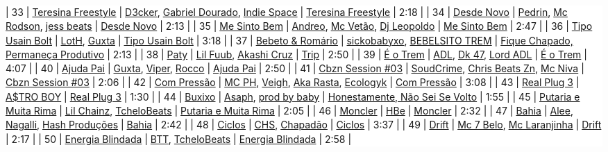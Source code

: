 | 33 | [Teresina Freestyle](https://open.spotify.com/track/1utfhB5GPYBy3Z67waSsSv) | [D3cker](https://open.spotify.com/artist/5YurNLeTXZ7DdkAuNDDZsx), [Gabriel Dourado](https://open.spotify.com/artist/4M5eskqFFQH6WyoVvI5UU2), [Indie Space](https://open.spotify.com/artist/0W1Rb8JlinMAExLtluwWxr) | [Teresina Freestyle](https://open.spotify.com/album/25NOjBfC8zNXCQ21Xf1oQ0) | 2:18 |
| 34 | [Desde Novo](https://open.spotify.com/track/7kD0zNVvGnZe80PnVA9vBc) | [Pedrin](https://open.spotify.com/artist/7nhTCM7Tuu7NRQZsmpBIBg), [Mc Rodson](https://open.spotify.com/artist/1dMvEh0mf2B6t4LvnzyXp4), [jess beats](https://open.spotify.com/artist/7uskxjQtkzfiqHCNIIv3gD) | [Desde Novo](https://open.spotify.com/album/46BgNO1boSiu1pO2k0aT5o) | 2:13 |
| 35 | [Me Sinto Bem](https://open.spotify.com/track/6Aw6wakQNVU0aGLOeId2fY) | [Andreo](https://open.spotify.com/artist/4Y2FfGIalhyHQq03xtWivO), [Mc Vetão](https://open.spotify.com/artist/4xGAGNa46HT0pafsiecUQ5), [Dj Leopoldo](https://open.spotify.com/artist/2M52eKgaUDTtOV11sxXk1o) | [Me Sinto Bem](https://open.spotify.com/album/6gXqtibKBNzaRmlEq9Oa1x) | 2:47 |
| 36 | [Tipo Usain Bolt](https://open.spotify.com/track/2KPezBAO02ESHF0IBxFKnL) | [LotH](https://open.spotify.com/artist/15A5puZmE1MlaK7aFWfL0a), [Guxta](https://open.spotify.com/artist/3LutKkAZcYI7vS81R2yJjy) | [Tipo Usain Bolt](https://open.spotify.com/album/0RKUtGc7L0jaScyGn7FHZq) | 3:18 |
| 37 | [Bebeto & Romário](https://open.spotify.com/track/2v8EsK2tTltGaWLr6L4fZV) | [sickobabyxo](https://open.spotify.com/artist/5QFWsfryRsbn8O2ryBFsqL), [BEBELSITO TREM](https://open.spotify.com/artist/449SywvqxRgl24dnRpsNqz) | [Fique Chapado, Permaneça Produtivo](https://open.spotify.com/album/3GwZgBO2aaQluZQceR62bU) | 2:13 |
| 38 | [Paty](https://open.spotify.com/track/5eOZaHAL7OeutxFIMxrNsL) | [Lil Fuub](https://open.spotify.com/artist/47KYl2Wi5f5jmldU2F13An), [Akashi Cruz](https://open.spotify.com/artist/68wF4X9K8JFav3YlPFtsR2) | [Trip](https://open.spotify.com/album/4ClEGzbFhVlWuFyADrDNAQ) | 2:50 |
| 39 | [É o Trem](https://open.spotify.com/track/1yRwbEMwARnpnpkDAtZ1h1) | [ADL](https://open.spotify.com/artist/6Ywb1no2hXLazjIs4LUiQD), [Dk 47](https://open.spotify.com/artist/7KO08sObbX1IHeiIR9b5NB), [Lord ADL](https://open.spotify.com/artist/7phpDFUX97M0DTGIcjXKRk) | [É o Trem](https://open.spotify.com/album/2aHjuzUZvDIqCFdHyM9ehX) | 4:07 |
| 40 | [Ajuda Pai](https://open.spotify.com/track/7x6CaJIBZB7bhdG9lUJN05) | [Guxta](https://open.spotify.com/artist/3LutKkAZcYI7vS81R2yJjy), [Viper](https://open.spotify.com/artist/7lr4WifTmPssQJgBmbjiJq), [Rocco](https://open.spotify.com/artist/5OvehyyUJ5edWaogL9o4Ka) | [Ajuda Pai](https://open.spotify.com/album/54QCecDXkhYlcWOVRnRmNR) | 2:50 |
| 41 | [Cbzn Session \#03](https://open.spotify.com/track/6V5GYcRxVlmK6sy8bSR9aC) | [SoudCrime](https://open.spotify.com/artist/0Huu7Wxkay3mCaoMuVkRNg), [Chris Beats Zn](https://open.spotify.com/artist/0YOr5sV4zMMyj5xviWiFjW), [Mc Niva](https://open.spotify.com/artist/1DMo6RVez4j6Rs0pWU9I5X) | [Cbzn Session \#03](https://open.spotify.com/album/3hjs7vTme0HxijZLjsoztP) | 2:06 |
| 42 | [Com Pressão](https://open.spotify.com/track/6Ww1KjoOVgur1lFJxN6ZAf) | [MC PH](https://open.spotify.com/artist/4PLdCloYxu2bMKfuuB9lI5), [Veigh](https://open.spotify.com/artist/4YqwRbMLqGHRHLS1w2ZKse), [Aka Rasta](https://open.spotify.com/artist/1beK7BpUs2hTagfzLUb1HB), [Ecologyk](https://open.spotify.com/artist/1mohmQWtxDNZcBGkfxG4eW) | [Com Pressão](https://open.spotify.com/album/1p8Zf8GdClzaFEnkHQ2UMj) | 3:08 |
| 43 | [Real Plug 3](https://open.spotify.com/track/0oS5N2TAqwww6BdI3mMV1c) | [A$TRO BOY](https://open.spotify.com/artist/7fuqRvWuhmmFzqNPqZdZwE) | [Real Plug 3](https://open.spotify.com/album/6aFxu20WjDoHdx9N8l4qvn) | 1:30 |
| 44 | [Buxixo](https://open.spotify.com/track/7cswkuNpLyyJSjn4miyLPc) | [Asaph](https://open.spotify.com/artist/2L5qzS8AVHdTtphFpjFYjI), [prod by baby](https://open.spotify.com/artist/2lW4v8QBN9C7ENq22OTS9V) | [Honestamente, Não Sei Se Volto](https://open.spotify.com/album/4SeI5cTxf6xHYjmMG4sBJT) | 1:55 |
| 45 | [Putaria e Muita Rima](https://open.spotify.com/track/2s51xgrfLjp0rI6ibbU8Nu) | [Lil Chainz](https://open.spotify.com/artist/6LRVpC7lJ4IYrPNeAiylYB), [TcheloBeats](https://open.spotify.com/artist/1jsSoxl3CZZjIEplGDBd3B) | [Putaria e Muita Rima](https://open.spotify.com/album/1P8AHNOfhxcuvtirayw2DM) | 2:05 |
| 46 | [Moncler](https://open.spotify.com/track/2Tk4WbHJ8vwYOvekWSNOfd) | [HBe](https://open.spotify.com/artist/15rnS5CZKmu5FJ3fkM8C1y) | [Moncler](https://open.spotify.com/album/5yUCX67aRpSfl1oEf3p8Lg) | 2:32 |
| 47 | [Bahia](https://open.spotify.com/track/5owa9sHRDBAS2cLuV206xy) | [Alee](https://open.spotify.com/artist/6rk6Izp6o42fUdE0jRqAP4), [Nagalli](https://open.spotify.com/artist/6TPJK8tv3AKKSsw0lENTQk), [Hash Produções](https://open.spotify.com/artist/4BZ0ACrHCLropCpHJypPvV) | [Bahia](https://open.spotify.com/album/5Rt4zzyB0s5OK99uAt4mRU) | 2:42 |
| 48 | [Ciclos](https://open.spotify.com/track/1hk0i7QmRdbNbcWWoG8Jcf) | [CHS](https://open.spotify.com/artist/3MHIgk9kofA8ZkNcZoQMpj), [Chapadão](https://open.spotify.com/artist/7Itv14hQkjiNu3NXKoHWPA) | [Ciclos](https://open.spotify.com/album/428ItLWhjJyd5KzPhbz5MD) | 3:37 |
| 49 | [Drift](https://open.spotify.com/track/04ztYC0emWbUtJC9YcBb1q) | [Mc 7 Belo](https://open.spotify.com/artist/48HM9dIFLIwnmNlXW5KBy7), [Mc Laranjinha](https://open.spotify.com/artist/1JJq541frMPfUIQiUoVrnp) | [Drift](https://open.spotify.com/album/2MZD3ymrHdJHYpotJeWNad) | 2:17 |
| 50 | [Energia Blindada](https://open.spotify.com/track/5beWsnXM3MLSwmegmR0Ahn) | [BTT](https://open.spotify.com/artist/7dZiTIzdwJvG7AFzZSTec5), [TcheloBeats](https://open.spotify.com/artist/1jsSoxl3CZZjIEplGDBd3B) | [Energia Blindada](https://open.spotify.com/album/1lROd9OLxdwOZKP4PewKKe) | 2:58 |
